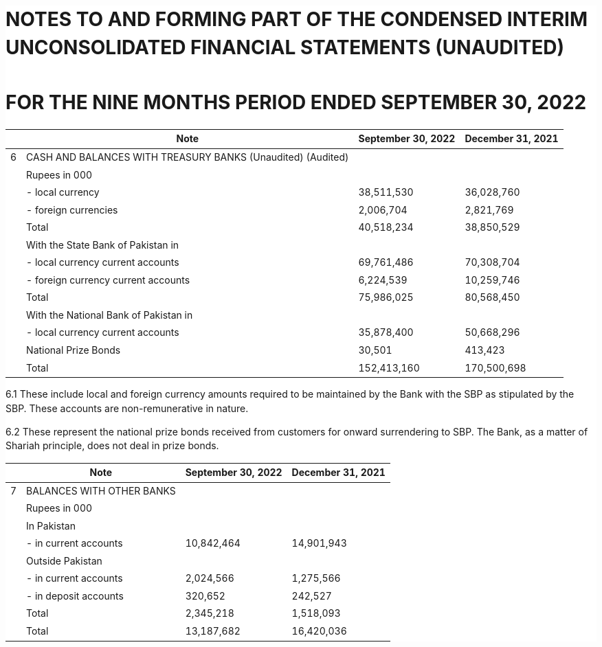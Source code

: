 # NOTES TO AND FORMING PART OF THE CONDENSED INTERIM UNCONSOLIDATED FINANCIAL STATEMENTS (UNAUDITED)

# FOR THE NINE MONTHS PERIOD ENDED SEPTEMBER 30, 2022

|   | Note                                                        | September 30, 2022 | December 31, 2021 |
| - | ----------------------------------------------------------- | ------------------ | ----------------- |
| 6 | CASH AND BALANCES WITH TREASURY BANKS (Unaudited) (Audited) |                    |                   |
|   | Rupees in 000                                               |                    |                   |
|   | - local currency                                            | 38,511,530         | 36,028,760        |
|   | - foreign currencies                                        | 2,006,704          | 2,821,769         |
|   | Total                                                       | 40,518,234         | 38,850,529        |
|   | With the State Bank of Pakistan in                          |                    |                   |
|   | - local currency current accounts                           | 69,761,486         | 70,308,704        |
|   | - foreign currency current accounts                         | 6,224,539          | 10,259,746        |
|   | Total                                                       | 75,986,025         | 80,568,450        |
|   | With the National Bank of Pakistan in                       |                    |                   |
|   | - local currency current accounts                           | 35,878,400         | 50,668,296        |
|   | National Prize Bonds                                        | 30,501             | 413,423           |
|   | Total                                                       | 152,413,160        | 170,500,698       |

6.1 These include local and foreign currency amounts required to be maintained by the Bank with the SBP as stipulated by the SBP. These accounts are non-remunerative in nature.

6.2 These represent the national prize bonds received from customers for onward surrendering to SBP. The Bank, as a matter of Shariah principle, does not deal in prize bonds.

|   | Note                      | September 30, 2022 | December 31, 2021 |
| - | ------------------------- | ------------------ | ----------------- |
| 7 | BALANCES WITH OTHER BANKS |                    |                   |
|   | Rupees in 000             |                    |                   |
|   | In Pakistan               |                    |                   |
|   | - in current accounts     | 10,842,464         | 14,901,943        |
|   | Outside Pakistan          |                    |                   |
|   | - in current accounts     | 2,024,566          | 1,275,566         |
|   | - in deposit accounts     | 320,652            | 242,527           |
|   | Total                     | 2,345,218          | 1,518,093         |
|   | Total                     | 13,187,682         | 16,420,036        |

